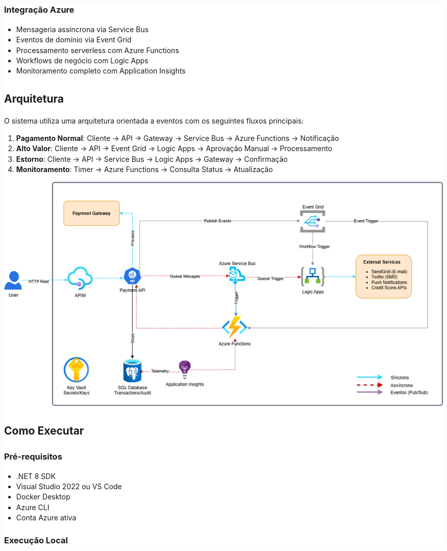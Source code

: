 ### Integração Azure
- Mensageria assíncrona via Service Bus
- Eventos de domínio via Event Grid
- Processamento serverless com Azure Functions
- Workflows de negócio com Logic Apps
- Monitoramento completo com Application Insights

## Arquitetura

O sistema utiliza uma arquitetura orientada a eventos com os seguintes fluxos principais:

1. **Pagamento Normal**: Cliente → API → Gateway → Service Bus → Azure Functions → Notificação
2. **Alto Valor**: Cliente → API → Event Grid → Logic Apps → Aprovação Manual → Processamento
3. **Estorno**: Cliente → API → Service Bus → Logic Apps → Gateway → Confirmação
4. **Monitoramento**: Timer → Azure Functions → Consulta Status → Atualização


![Desenho da Solução](/docs/payment-api.drawio.png)

## Como Executar

### Pré-requisitos
- .NET 8 SDK
- Visual Studio 2022 ou VS Code
- Docker Desktop
- Azure CLI
- Conta Azure ativa

### Execução Local

